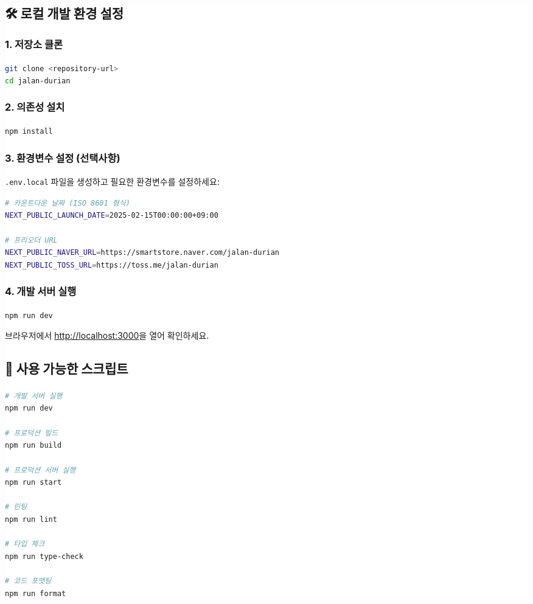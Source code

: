 ## 🛠️ 로컬 개발 환경 설정

### 1. 저장소 클론

```bash
git clone <repository-url>
cd jalan-durian
```

### 2. 의존성 설치

```bash
npm install
```

### 3. 환경변수 설정 (선택사항)

`.env.local` 파일을 생성하고 필요한 환경변수를 설정하세요:

```bash
# 카운트다운 날짜 (ISO 8601 형식)
NEXT_PUBLIC_LAUNCH_DATE=2025-02-15T00:00:00+09:00

# 프리오더 URL
NEXT_PUBLIC_NAVER_URL=https://smartstore.naver.com/jalan-durian
NEXT_PUBLIC_TOSS_URL=https://toss.me/jalan-durian
```

### 4. 개발 서버 실행

```bash
npm run dev
```

브라우저에서 [http://localhost:3000](http://localhost:3000)을 열어 확인하세요.

## 📝 사용 가능한 스크립트

```bash
# 개발 서버 실행
npm run dev

# 프로덕션 빌드
npm run build

# 프로덕션 서버 실행
npm run start

# 린팅
npm run lint

# 타입 체크
npm run type-check

# 코드 포맷팅
npm run format
```
